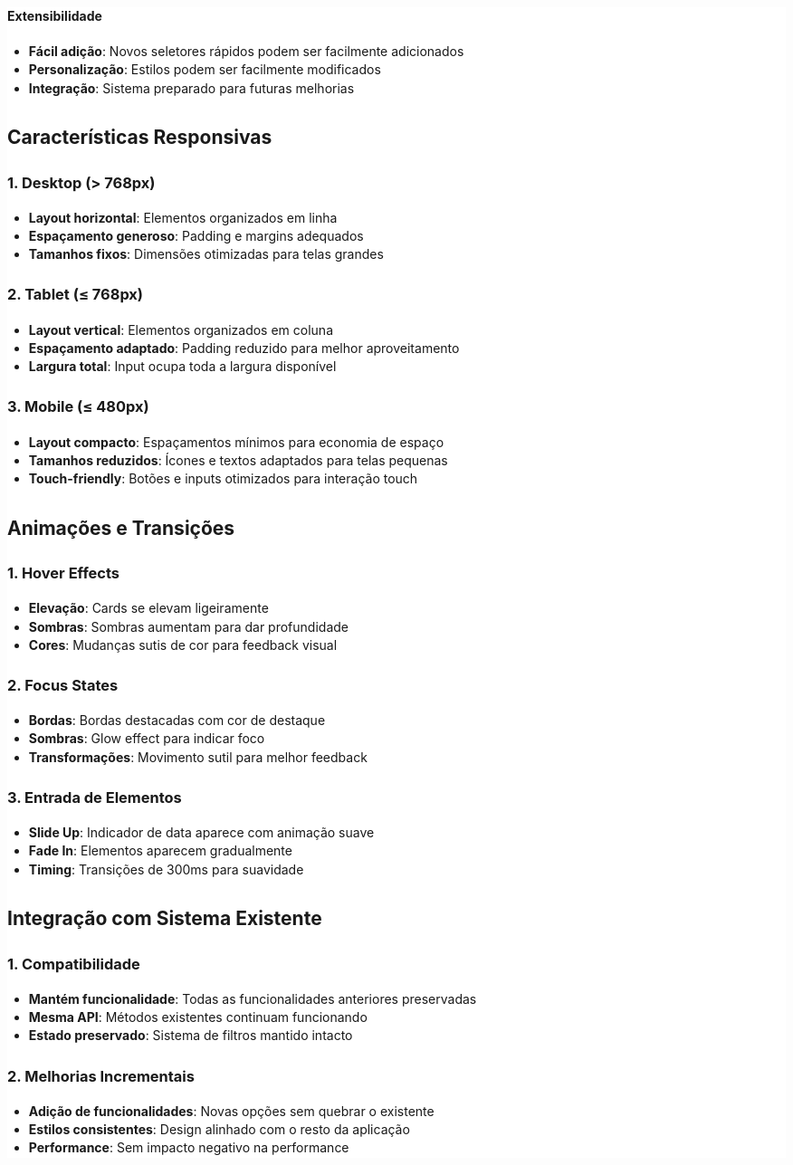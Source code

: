 #### Extensibilidade
- **Fácil adição**: Novos seletores rápidos podem ser facilmente adicionados
- **Personalização**: Estilos podem ser facilmente modificados
- **Integração**: Sistema preparado para futuras melhorias

## Características Responsivas

### 1. Desktop (> 768px)
- **Layout horizontal**: Elementos organizados em linha
- **Espaçamento generoso**: Padding e margins adequados
- **Tamanhos fixos**: Dimensões otimizadas para telas grandes

### 2. Tablet (≤ 768px)
- **Layout vertical**: Elementos organizados em coluna
- **Espaçamento adaptado**: Padding reduzido para melhor aproveitamento
- **Largura total**: Input ocupa toda a largura disponível

### 3. Mobile (≤ 480px)
- **Layout compacto**: Espaçamentos mínimos para economia de espaço
- **Tamanhos reduzidos**: Ícones e textos adaptados para telas pequenas
- **Touch-friendly**: Botões e inputs otimizados para interação touch

## Animações e Transições

### 1. Hover Effects
- **Elevação**: Cards se elevam ligeiramente
- **Sombras**: Sombras aumentam para dar profundidade
- **Cores**: Mudanças sutis de cor para feedback visual

### 2. Focus States
- **Bordas**: Bordas destacadas com cor de destaque
- **Sombras**: Glow effect para indicar foco
- **Transformações**: Movimento sutil para melhor feedback

### 3. Entrada de Elementos
- **Slide Up**: Indicador de data aparece com animação suave
- **Fade In**: Elementos aparecem gradualmente
- **Timing**: Transições de 300ms para suavidade

## Integração com Sistema Existente

### 1. Compatibilidade
- **Mantém funcionalidade**: Todas as funcionalidades anteriores preservadas
- **Mesma API**: Métodos existentes continuam funcionando
- **Estado preservado**: Sistema de filtros mantido intacto

### 2. Melhorias Incrementais
- **Adição de funcionalidades**: Novas opções sem quebrar o existente
- **Estilos consistentes**: Design alinhado com o resto da aplicação
- **Performance**: Sem impacto negativo na performance
